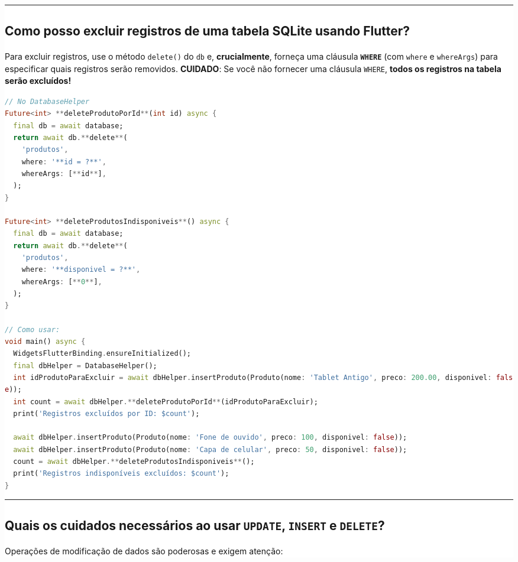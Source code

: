 -----

## Como posso excluir registros de uma tabela SQLite usando Flutter?

Para excluir registros, use o método `delete()` do `db` e, **crucialmente**, forneça uma cláusula **`WHERE`** (com `where` e `whereArgs`) para especificar quais registros serão removidos. **CUIDADO**: Se você não fornecer uma cláusula `WHERE`, **todos os registros na tabela serão excluídos\!**

```dart
// No DatabaseHelper
Future<int> **deleteProdutoPorId**(int id) async {
  final db = await database;
  return await db.**delete**(
    'produtos',
    where: '**id = ?**',
    whereArgs: [**id**],
  );
}

Future<int> **deleteProdutosIndisponiveis**() async {
  final db = await database;
  return await db.**delete**(
    'produtos',
    where: '**disponivel = ?**',
    whereArgs: [**0**],
  );
}

// Como usar:
void main() async {
  WidgetsFlutterBinding.ensureInitialized();
  final dbHelper = DatabaseHelper();
  int idProdutoParaExcluir = await dbHelper.insertProduto(Produto(nome: 'Tablet Antigo', preco: 200.00, disponivel: false));
  int count = await dbHelper.**deleteProdutoPorId**(idProdutoParaExcluir);
  print('Registros excluídos por ID: $count');

  await dbHelper.insertProduto(Produto(nome: 'Fone de ouvido', preco: 100, disponivel: false));
  await dbHelper.insertProduto(Produto(nome: 'Capa de celular', preco: 50, disponivel: false));
  count = await dbHelper.**deleteProdutosIndisponiveis**();
  print('Registros indisponíveis excluídos: $count');
}
```

-----

## Quais os cuidados necessários ao usar `UPDATE`, `INSERT` e `DELETE`?

Operações de modificação de dados são poderosas e exigem atenção:
